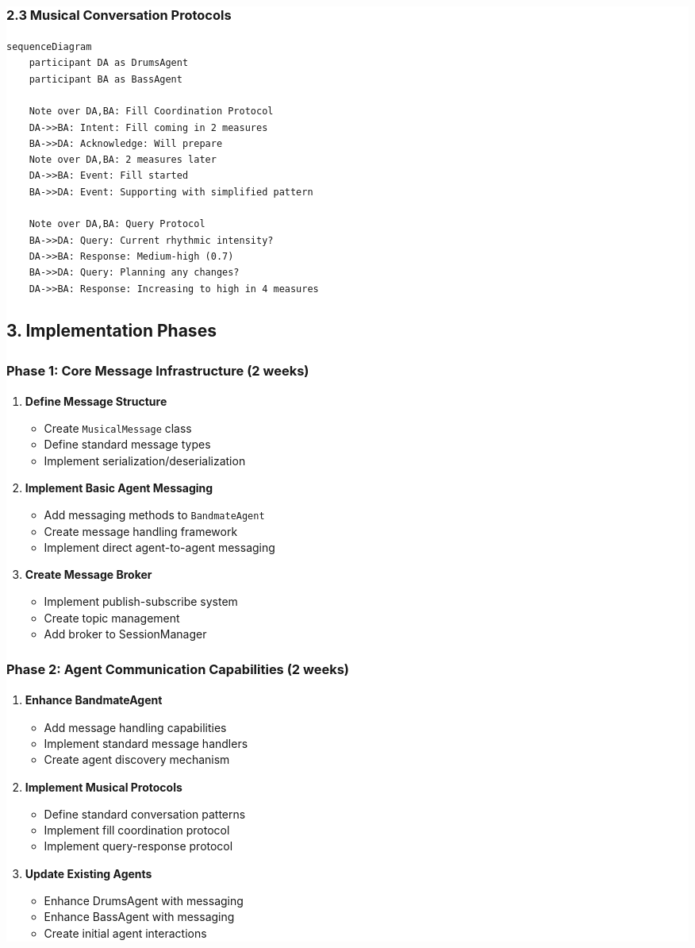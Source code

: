 ### 2.3 Musical Conversation Protocols

```mermaid
sequenceDiagram
    participant DA as DrumsAgent
    participant BA as BassAgent
    
    Note over DA,BA: Fill Coordination Protocol
    DA->>BA: Intent: Fill coming in 2 measures
    BA->>DA: Acknowledge: Will prepare
    Note over DA,BA: 2 measures later
    DA->>BA: Event: Fill started
    BA->>DA: Event: Supporting with simplified pattern
    
    Note over DA,BA: Query Protocol
    BA->>DA: Query: Current rhythmic intensity?
    DA->>BA: Response: Medium-high (0.7)
    BA->>DA: Query: Planning any changes?
    DA->>BA: Response: Increasing to high in 4 measures
```

## 3. Implementation Phases

### Phase 1: Core Message Infrastructure (2 weeks)

1. **Define Message Structure**
   - Create `MusicalMessage` class
   - Define standard message types
   - Implement serialization/deserialization

2. **Implement Basic Agent Messaging**
   - Add messaging methods to `BandmateAgent`
   - Create message handling framework
   - Implement direct agent-to-agent messaging

3. **Create Message Broker**
   - Implement publish-subscribe system
   - Create topic management
   - Add broker to SessionManager

### Phase 2: Agent Communication Capabilities (2 weeks)

1. **Enhance BandmateAgent**
   - Add message handling capabilities
   - Implement standard message handlers
   - Create agent discovery mechanism

2. **Implement Musical Protocols**
   - Define standard conversation patterns
   - Implement fill coordination protocol
   - Implement query-response protocol

3. **Update Existing Agents**
   - Enhance DrumsAgent with messaging
   - Enhance BassAgent with messaging
   - Create initial agent interactions
